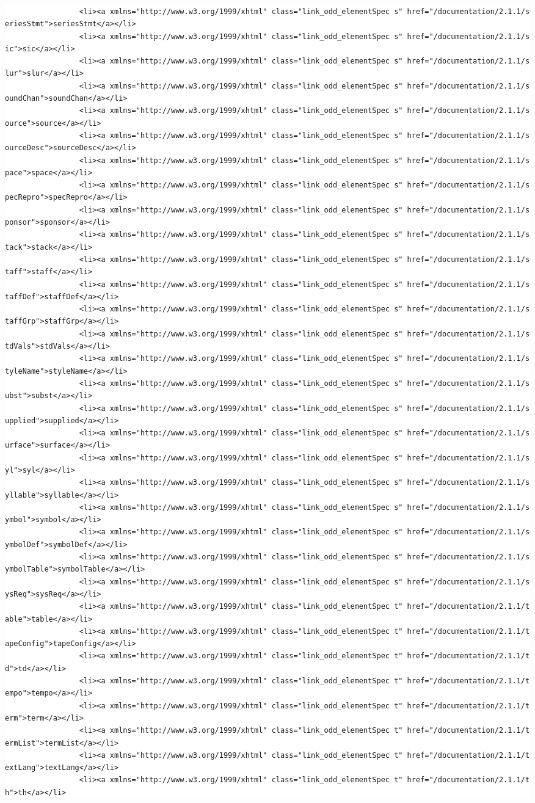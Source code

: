                      <li><a xmlns="http://www.w3.org/1999/xhtml" class="link_odd_elementSpec s" href="/documentation/2.1.1/seriesStmt">seriesStmt</a></li>
                     <li><a xmlns="http://www.w3.org/1999/xhtml" class="link_odd_elementSpec s" href="/documentation/2.1.1/sic">sic</a></li>
                     <li><a xmlns="http://www.w3.org/1999/xhtml" class="link_odd_elementSpec s" href="/documentation/2.1.1/slur">slur</a></li>
                     <li><a xmlns="http://www.w3.org/1999/xhtml" class="link_odd_elementSpec s" href="/documentation/2.1.1/soundChan">soundChan</a></li>
                     <li><a xmlns="http://www.w3.org/1999/xhtml" class="link_odd_elementSpec s" href="/documentation/2.1.1/source">source</a></li>
                     <li><a xmlns="http://www.w3.org/1999/xhtml" class="link_odd_elementSpec s" href="/documentation/2.1.1/sourceDesc">sourceDesc</a></li>
                     <li><a xmlns="http://www.w3.org/1999/xhtml" class="link_odd_elementSpec s" href="/documentation/2.1.1/space">space</a></li>
                     <li><a xmlns="http://www.w3.org/1999/xhtml" class="link_odd_elementSpec s" href="/documentation/2.1.1/specRepro">specRepro</a></li>
                     <li><a xmlns="http://www.w3.org/1999/xhtml" class="link_odd_elementSpec s" href="/documentation/2.1.1/sponsor">sponsor</a></li>
                     <li><a xmlns="http://www.w3.org/1999/xhtml" class="link_odd_elementSpec s" href="/documentation/2.1.1/stack">stack</a></li>
                     <li><a xmlns="http://www.w3.org/1999/xhtml" class="link_odd_elementSpec s" href="/documentation/2.1.1/staff">staff</a></li>
                     <li><a xmlns="http://www.w3.org/1999/xhtml" class="link_odd_elementSpec s" href="/documentation/2.1.1/staffDef">staffDef</a></li>
                     <li><a xmlns="http://www.w3.org/1999/xhtml" class="link_odd_elementSpec s" href="/documentation/2.1.1/staffGrp">staffGrp</a></li>
                     <li><a xmlns="http://www.w3.org/1999/xhtml" class="link_odd_elementSpec s" href="/documentation/2.1.1/stdVals">stdVals</a></li>
                     <li><a xmlns="http://www.w3.org/1999/xhtml" class="link_odd_elementSpec s" href="/documentation/2.1.1/styleName">styleName</a></li>
                     <li><a xmlns="http://www.w3.org/1999/xhtml" class="link_odd_elementSpec s" href="/documentation/2.1.1/subst">subst</a></li>
                     <li><a xmlns="http://www.w3.org/1999/xhtml" class="link_odd_elementSpec s" href="/documentation/2.1.1/supplied">supplied</a></li>
                     <li><a xmlns="http://www.w3.org/1999/xhtml" class="link_odd_elementSpec s" href="/documentation/2.1.1/surface">surface</a></li>
                     <li><a xmlns="http://www.w3.org/1999/xhtml" class="link_odd_elementSpec s" href="/documentation/2.1.1/syl">syl</a></li>
                     <li><a xmlns="http://www.w3.org/1999/xhtml" class="link_odd_elementSpec s" href="/documentation/2.1.1/syllable">syllable</a></li>
                     <li><a xmlns="http://www.w3.org/1999/xhtml" class="link_odd_elementSpec s" href="/documentation/2.1.1/symbol">symbol</a></li>
                     <li><a xmlns="http://www.w3.org/1999/xhtml" class="link_odd_elementSpec s" href="/documentation/2.1.1/symbolDef">symbolDef</a></li>
                     <li><a xmlns="http://www.w3.org/1999/xhtml" class="link_odd_elementSpec s" href="/documentation/2.1.1/symbolTable">symbolTable</a></li>
                     <li><a xmlns="http://www.w3.org/1999/xhtml" class="link_odd_elementSpec s" href="/documentation/2.1.1/sysReq">sysReq</a></li>
                     <li><a xmlns="http://www.w3.org/1999/xhtml" class="link_odd_elementSpec t" href="/documentation/2.1.1/table">table</a></li>
                     <li><a xmlns="http://www.w3.org/1999/xhtml" class="link_odd_elementSpec t" href="/documentation/2.1.1/tapeConfig">tapeConfig</a></li>
                     <li><a xmlns="http://www.w3.org/1999/xhtml" class="link_odd_elementSpec t" href="/documentation/2.1.1/td">td</a></li>
                     <li><a xmlns="http://www.w3.org/1999/xhtml" class="link_odd_elementSpec t" href="/documentation/2.1.1/tempo">tempo</a></li>
                     <li><a xmlns="http://www.w3.org/1999/xhtml" class="link_odd_elementSpec t" href="/documentation/2.1.1/term">term</a></li>
                     <li><a xmlns="http://www.w3.org/1999/xhtml" class="link_odd_elementSpec t" href="/documentation/2.1.1/termList">termList</a></li>
                     <li><a xmlns="http://www.w3.org/1999/xhtml" class="link_odd_elementSpec t" href="/documentation/2.1.1/textLang">textLang</a></li>
                     <li><a xmlns="http://www.w3.org/1999/xhtml" class="link_odd_elementSpec t" href="/documentation/2.1.1/th">th</a></li>